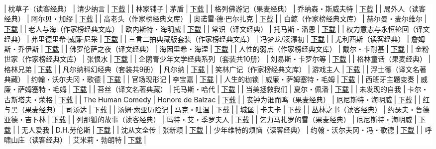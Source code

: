 | 枕草子（读客经典） | 清少纳言 | [下载](https://url89.ctfile.com/f/31084289-1357027606-ce1525?p=8866) |
| 林家铺子 | 茅盾 | [下载](https://url89.ctfile.com/f/31084289-1357027486-d72605?p=8866) |
| 格列佛游记（果麦经典） | 乔纳森・斯威夫特 | [下载](https://url89.ctfile.com/f/31084289-1357027510-2f2be5?p=8866) |
| 局外人（读客经典） | 阿尔贝・加缪 | [下载](https://url89.ctfile.com/f/31084289-1357027477-59e7cc?p=8866) |
| 高老头（作家榜经典文库） | 奥诺雷·德·巴尔扎克 | [下载](https://url89.ctfile.com/f/31084289-1357027474-27cba5?p=8866) |
| 白鲸（作家榜经典文库） | 赫尔曼・麦尔维尔 | [下载](https://url89.ctfile.com/f/31084289-1357027480-eb7b21?p=8866) |
| 老人与海（作家榜经典文库） | 欧内斯特・海明威 | [下载](https://url89.ctfile.com/f/31084289-1357027459-37a5f7?p=8866) |
| 常识（译文经典） | 托马斯・潘恩 | [下载](https://url89.ctfile.com/f/31084289-1357027453-81c1b0?p=8866) |
| 权力意志与永恒轮回（译文经典） | 弗里德里希·威廉·尼采 | [下载](https://url89.ctfile.com/f/31084289-1357027429-6b003d?p=8866) |
| 三言二拍典藏版套装（作家榜经典文库） | 冯梦龙/凌濛初 | [下载](https://url89.ctfile.com/f/31084289-1357027468-fe4fe6?p=8866) |
| 尤利西斯（读客经典） | 詹姆斯・乔伊斯 | [下载](https://url89.ctfile.com/f/31084289-1357027420-0f8297?p=8866) |
| 佛罗伦萨之夜（译文经典） | 海因里希・海涅 | [下载](https://url89.ctfile.com/f/31084289-1357027390-c641ae?p=8866) |
| 人性的弱点（作家榜经典文库） | 戴尔・卡耐基 | [下载](https://url89.ctfile.com/f/31084289-1357027351-1d2ccc?p=8866) |
| 金粉世家（作家榜经典文库） | 张恨水 | [下载](https://url89.ctfile.com/f/31084289-1357027375-2bba42?p=8866) |
| 企鹅青少年文学经典系列（套装共10册） | 刘易斯・卡罗尔等 | [下载](https://url89.ctfile.com/f/31084289-1357027315-5cf5f6?p=8866) |
| 格林童话（果麦经典） | 格林兄弟 | [下载](https://url89.ctfile.com/f/31084289-1357027186-65bb3b?p=8866) |
| 凡尔纳科幻经典（套装共9册） | 凡尔纳 | [下载](https://url89.ctfile.com/f/31084289-1357027225-b52df3?p=8866) |
| 笑林广记（作家榜经典文库） | 游戏主人 | [下载](https://url89.ctfile.com/f/31084289-1357027060-ae6417?p=8866) |
| 浮士德（译文名著典藏） | 约翰・沃尔夫冈・歌德 | [下载](https://url89.ctfile.com/f/31084289-1357026772-9e30ca?p=8866) |
| 官场现形记 | 李宝嘉 | [下载](https://url89.ctfile.com/f/31084289-1357026424-31227d?p=8866) |
| 人生的枷锁 | 威廉・萨姆塞特・毛姆 | [下载](https://url89.ctfile.com/f/31084289-1357026397-998dcb?p=8866) |
| 西班牙主题变奏 | 威廉・萨姆塞特・毛姆 | [下载](https://url89.ctfile.com/f/31084289-1357026391-dafb28?p=8866) |
| 苔丝（译文名著典藏） | 托马斯・哈代 | [下载](https://url89.ctfile.com/f/31084289-1357025656-f77567?p=8866) |
| 当美拯救我们 | 夏尔・佩潘 | [下载](https://url89.ctfile.com/f/31084289-1357025575-1194c0?p=8866) |
| 未发现的自我 | 卡尔・古斯塔夫・荣格 | [下载](https://url89.ctfile.com/f/31084289-1357025497-5a5313?p=8866) |
| The Human Comedy | Honore de Balzac | [下载](https://url89.ctfile.com/f/31084289-1357025263-8947e9?p=8866) |
| 丧钟为谁而鸣（果麦经典） | 厄尼斯特・海明威 | [下载](https://url89.ctfile.com/f/31084289-1357025095-8834f9?p=8866) |
| 红与黑（果麦经典） | 司汤达 | [下载](https://url89.ctfile.com/f/31084289-1357025092-8e37c7?p=8866) |
| 汤姆·索亚历险记 | 马克・吐温 | [下载](https://url89.ctfile.com/f/31084289-1357025074-44fa95?p=8866) |
| 城堡 | 卡夫卡 | [下载](https://url89.ctfile.com/f/31084289-1357025014-46844e?p=8866) |
| 丛林之书（读客经典） | 约瑟夫・鲁德亚德・吉卜林 | [下载](https://url89.ctfile.com/f/31084289-1357024987-cfbbc7?p=8866) |
| 列那狐的故事（读客经典） | 玛特・艾・季罗夫人 | [下载](https://url89.ctfile.com/f/31084289-1357024705-152cdc?p=8866) |
| 乞力马扎罗的雪（果麦经典） | 厄尼斯特・海明威 | [下载](https://url89.ctfile.com/f/31084289-1357024483-1cc6ab?p=8866) |
| 无人爱我 | D.H.劳伦斯 | [下载](https://url89.ctfile.com/f/31084289-1357024375-19382b?p=8866) |
| 沈从文全传 | 张新颖 | [下载](https://url89.ctfile.com/f/31084289-1357024288-a2737b?p=8866) |
| 少年维特的烦恼（读客经典） | 约翰・沃尔夫冈・冯・歌德 | [下载](https://url89.ctfile.com/f/31084289-1357024237-1edddb?p=8866) |
| 呼啸山庄（读客经典） | 艾米莉・勃朗特 | [下载](https://url89.ctfile.com/f/31084289-1357024126-44fd04?p=8866) |